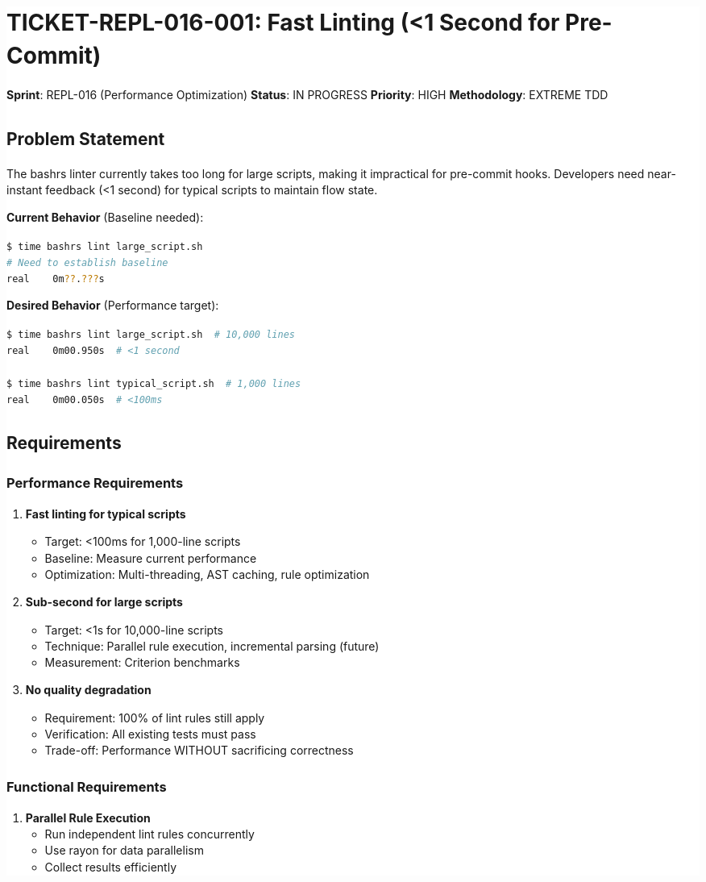 # TICKET-REPL-016-001: Fast Linting (<1 Second for Pre-Commit)

**Sprint**: REPL-016 (Performance Optimization)
**Status**: IN PROGRESS
**Priority**: HIGH
**Methodology**: EXTREME TDD

## Problem Statement

The bashrs linter currently takes too long for large scripts, making it impractical for pre-commit hooks. Developers need near-instant feedback (<1 second) for typical scripts to maintain flow state.

**Current Behavior** (Baseline needed):
```bash
$ time bashrs lint large_script.sh
# Need to establish baseline
real    0m??.???s
```

**Desired Behavior** (Performance target):
```bash
$ time bashrs lint large_script.sh  # 10,000 lines
real    0m00.950s  # <1 second

$ time bashrs lint typical_script.sh  # 1,000 lines
real    0m00.050s  # <100ms
```

## Requirements

### Performance Requirements

1. **Fast linting for typical scripts**
   - Target: <100ms for 1,000-line scripts
   - Baseline: Measure current performance
   - Optimization: Multi-threading, AST caching, rule optimization

2. **Sub-second for large scripts**
   - Target: <1s for 10,000-line scripts
   - Technique: Parallel rule execution, incremental parsing (future)
   - Measurement: Criterion benchmarks

3. **No quality degradation**
   - Requirement: 100% of lint rules still apply
   - Verification: All existing tests must pass
   - Trade-off: Performance WITHOUT sacrificing correctness

### Functional Requirements

1. **Parallel Rule Execution**
   - Run independent lint rules concurrently
   - Use rayon for data parallelism
   - Collect results efficiently
